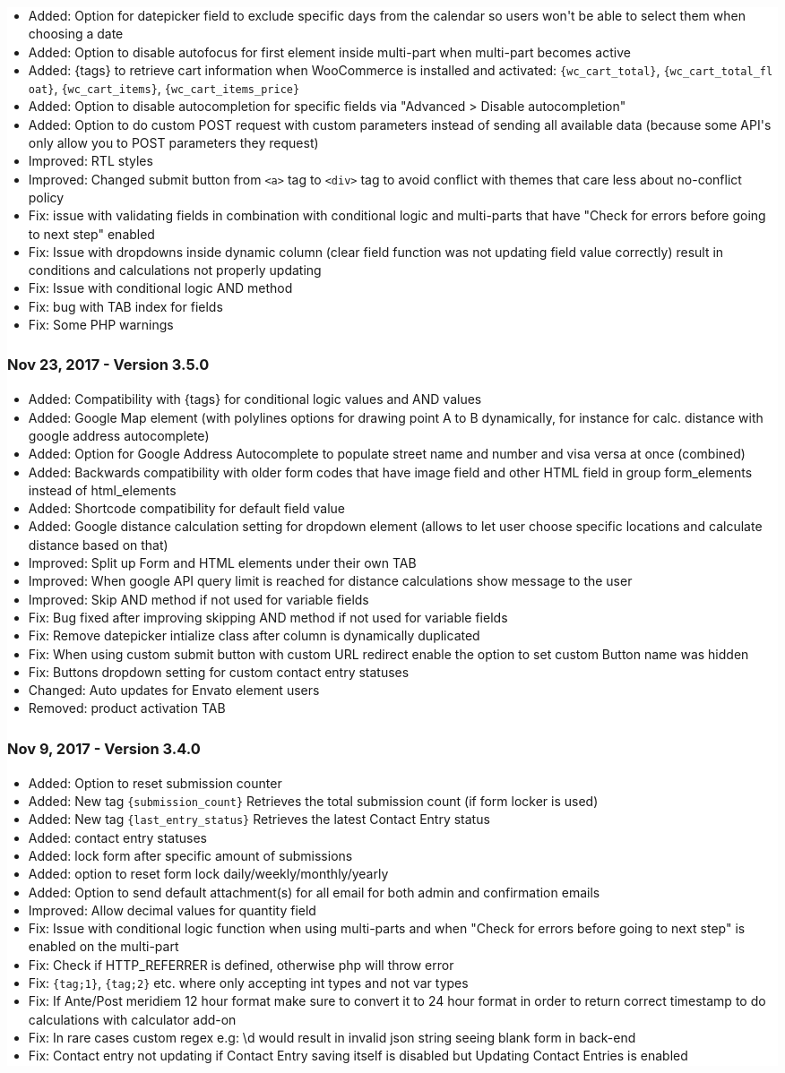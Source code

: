 - Added: Option for datepicker field to exclude specific days from the calendar so users won't be able to select them when choosing a date
- Added: Option to disable autofocus for first element inside multi-part when multi-part becomes active
- Added: {tags} to retrieve cart information when WooCommerce is installed and activated: `{wc_cart_total}`, `{wc_cart_total_float}`, `{wc_cart_items}`, `{wc_cart_items_price}`
- Added: Option to disable autocompletion for specific fields via "Advanced > Disable autocompletion"
- Added: Option to do custom POST request with custom parameters instead of sending all available data (because some API's only allow you to POST parameters they request)
- Improved: RTL styles
- Improved: Changed submit button from `<a>` tag to `<div>` tag to avoid conflict with themes that care less about no-conflict policy
- Fix: issue with validating fields in combination with conditional logic and multi-parts that have "Check for errors before going to next step" enabled
- Fix: Issue with dropdowns inside dynamic column (clear field function was not updating field value correctly) result in conditions and calculations not properly updating
- Fix: Issue with conditional logic AND method
- Fix: bug with TAB index for fields
- Fix: Some PHP warnings

### Nov 23, 2017 - Version 3.5.0
- Added: Compatibility with {tags} for conditional logic values and AND values
- Added: Google Map element (with polylines options for drawing point A to B dynamically, for instance for calc. distance with google address autocomplete)
- Added: Option for Google Address Autocomplete to populate street name and number and visa versa at once (combined)
- Added: Backwards compatibility with older form codes that have image field and other HTML field in group form_elements instead of html_elements
- Added: Shortcode compatibility for default field value
- Added: Google distance calculation setting for dropdown element (allows to let user choose specific locations and calculate distance based on that)
- Improved: Split up Form and HTML elements under their own TAB
- Improved: When google API query limit is reached for distance calculations show message to the user
- Improved: Skip AND method if not used for variable fields
- Fix: Bug fixed after improving skipping AND method if not used for variable fields
- Fix: Remove datepicker intialize class after column is dynamically duplicated
- Fix: When using custom submit button with custom URL redirect enable the option to set custom Button name was hidden
- Fix: Buttons dropdown setting for custom contact entry statuses
- Changed: Auto updates for Envato element users
- Removed: product activation TAB

### Nov 9, 2017 - Version 3.4.0
- Added: Option to reset submission counter
- Added: New tag `{submission_count}` Retrieves the total submission count (if form locker is used)
- Added: New tag `{last_entry_status}` Retrieves the latest Contact Entry status
- Added: contact entry statuses
- Added: lock form after specific amount of submissions
- Added: option to reset form lock daily/weekly/monthly/yearly
- Added: Option to send default attachment(s) for all email for both admin and confirmation emails
- Improved: Allow decimal values for quantity field
- Fix: Issue with conditional logic function when using multi-parts and when "Check for errors before going to next step" is enabled on the multi-part
- Fix: Check if HTTP_REFERRER is defined, otherwise php will throw error
- Fix: `{tag;1}`, `{tag;2}` etc. where only accepting int types and not var types
- Fix: If Ante/Post meridiem 12 hour format make sure to convert it to 24 hour format in order to return correct timestamp to do calculations with calculator add-on
- Fix: In rare cases custom regex e.g: \d would result in invalid json string seeing blank form in back-end
- Fix: Contact entry not updating if Contact Entry saving itself is disabled but Updating Contact Entries is enabled